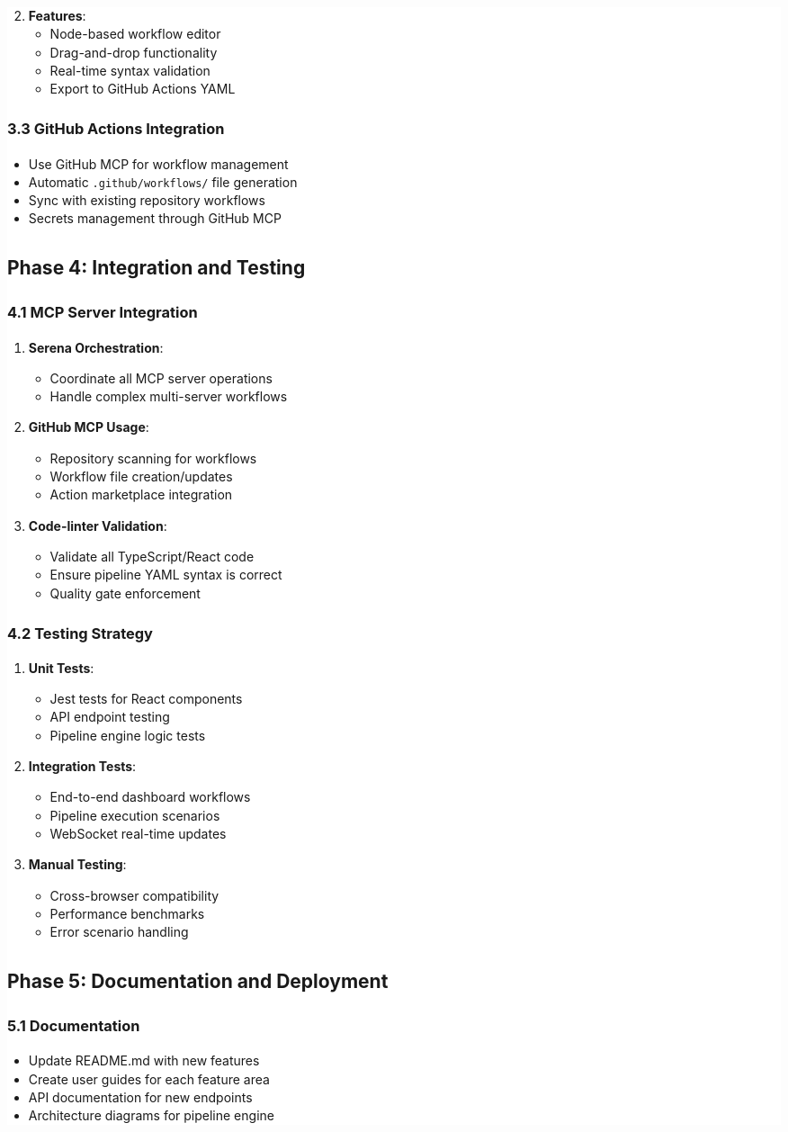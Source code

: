2. **Features**:
   - Node-based workflow editor
   - Drag-and-drop functionality
   - Real-time syntax validation
   - Export to GitHub Actions YAML

### 3.3 GitHub Actions Integration
- Use GitHub MCP for workflow management
- Automatic `.github/workflows/` file generation
- Sync with existing repository workflows
- Secrets management through GitHub MCP

## Phase 4: Integration and Testing

### 4.1 MCP Server Integration
1. **Serena Orchestration**:
   - Coordinate all MCP server operations
   - Handle complex multi-server workflows

2. **GitHub MCP Usage**:
   - Repository scanning for workflows
   - Workflow file creation/updates
   - Action marketplace integration

3. **Code-linter Validation**:
   - Validate all TypeScript/React code
   - Ensure pipeline YAML syntax is correct
   - Quality gate enforcement

### 4.2 Testing Strategy
1. **Unit Tests**:
   - Jest tests for React components
   - API endpoint testing
   - Pipeline engine logic tests

2. **Integration Tests**:
   - End-to-end dashboard workflows
   - Pipeline execution scenarios
   - WebSocket real-time updates

3. **Manual Testing**:
   - Cross-browser compatibility
   - Performance benchmarks
   - Error scenario handling

## Phase 5: Documentation and Deployment

### 5.1 Documentation
- Update README.md with new features
- Create user guides for each feature area
- API documentation for new endpoints
- Architecture diagrams for pipeline engine
